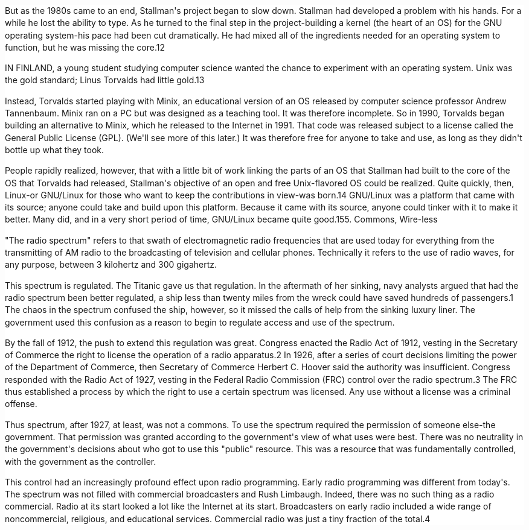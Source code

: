 But as the 1980s came to an end, Stallman's project began to slow down. Stallman had developed a problem with his hands. For a while he lost the ability to type. As he turned to the final step in the project-building a kernel (the heart of an OS) for the GNU operating system-his pace had been cut dramatically. He had mixed all of the ingredients needed for an operating system to function, but he was missing the core.12

IN FINLAND, a young student studying computer science wanted the chance to experiment with an operating system. Unix was the gold standard; Linus Torvalds had little gold.13

Instead, Torvalds started playing with Minix, an educational version of an OS released by computer science professor Andrew Tannenbaum. Minix ran on a PC but was designed as a teaching tool. It was therefore incomplete. So in 1990, Torvalds began building an alternative to Minix, which he released to the Internet in 1991. That code was released subject to a license called the General Public License (GPL). (We'll see more of this later.) It was therefore free for anyone to take and use, as long as they didn't bottle up what they took.

People rapidly realized, however, that with a little bit of work linking the parts of an OS that Stallman had built to the core of the OS that Torvalds had released, Stallman's objective of an open and free Unix-flavored OS could be realized. Quite quickly, then, Linux-or GNU/Linux for those who want to keep the contributions in view-was born.14 GNU/Linux was a platform that came with its source; anyone could take and build upon this platform. Because it came with its source, anyone could tinker with it to make it better. Many did, and in a very short period of time, GNU/Linux became quite good.155. Commons, Wire-less

"The radio spectrum" refers to that swath of electromagnetic radio frequencies that are used today for everything from the transmitting of AM radio to the broadcasting of television and cellular phones. Technically it refers to the use of radio waves, for any purpose, between 3 kilohertz and 300 gigahertz.

This spectrum is regulated. The Titanic gave us that regulation. In the aftermath of her sinking, navy analysts argued that had the radio spectrum been better regulated, a ship less than twenty miles from the wreck could have saved hundreds of passengers.1 The chaos in the spectrum confused the ship, however, so it missed the calls of help from the sinking luxury liner. The government used this confusion as a reason to begin to regulate access and use of the spectrum.

By the fall of 1912, the push to extend this regulation was great. Congress enacted the Radio Act of 1912, vesting in the Secretary of Commerce the right to license the operation of a radio apparatus.2 In 1926, after a series of court decisions limiting the power of the Department of Commerce, then Secretary of Commerce Herbert C. Hoover said the authority was insufficient. Congress responded with the Radio Act of 1927, vesting in the Federal Radio Commission (FRC) control over the radio spectrum.3 The FRC thus established a process by which the right to use a certain spectrum was licensed. Any use without a license was a criminal offense.

Thus spectrum, after 1927, at least, was not a commons. To use the spectrum required the permission of someone else-the government. That permission was granted according to the government's view of what uses were best. There was no neutrality in the government's decisions about who got to use this "public" resource. This was a resource that was fundamentally controlled, with the government as the controller.

This control had an increasingly profound effect upon radio programming. Early radio programming was different from today's. The spectrum was not filled with commercial broadcasters and Rush Limbaugh. Indeed, there was no such thing as a radio commercial. Radio at its start looked a lot like the Internet at its start. Broadcasters on early radio included a wide range of noncommercial, religious, and educational services. Commercial radio was just a tiny fraction of the total.4

